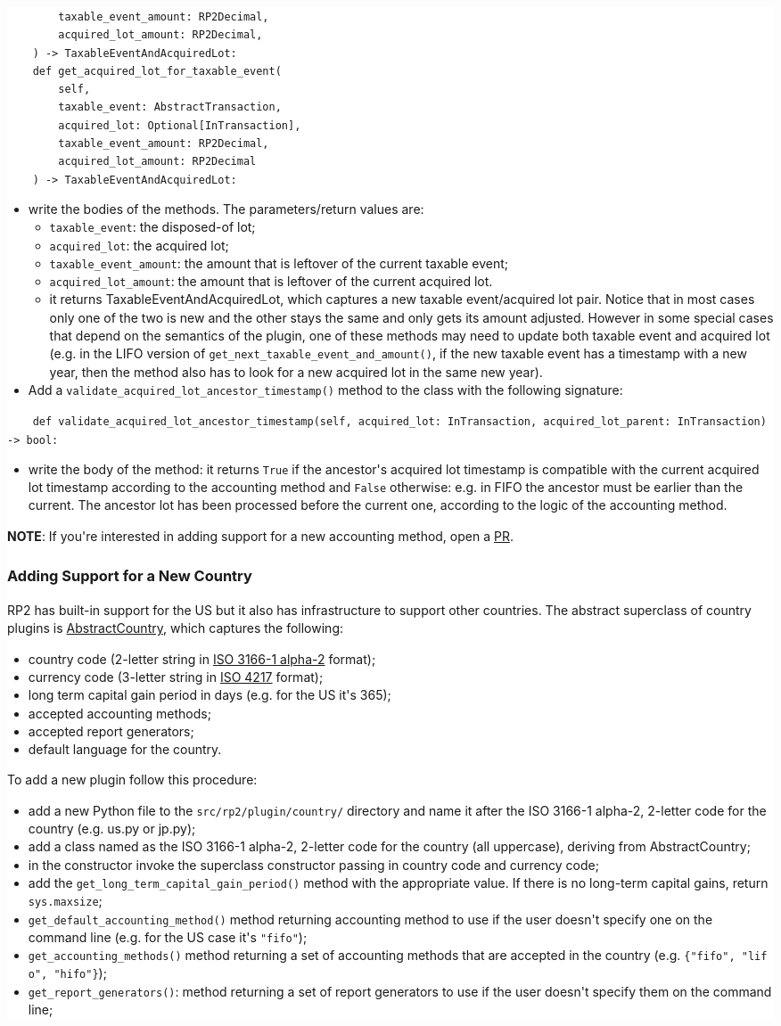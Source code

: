 ```
        taxable_event_amount: RP2Decimal,
        acquired_lot_amount: RP2Decimal,
    ) -> TaxableEventAndAcquiredLot:
    def get_acquired_lot_for_taxable_event(
        self,
        taxable_event: AbstractTransaction,
        acquired_lot: Optional[InTransaction],
        taxable_event_amount: RP2Decimal,
        acquired_lot_amount: RP2Decimal
    ) -> TaxableEventAndAcquiredLot:
```
* write the bodies of the methods. The parameters/return values are:
  * `taxable_event`: the disposed-of lot;
  * `acquired_lot`: the acquired lot;
  * `taxable_event_amount`: the amount that is leftover of the current taxable event;
  * `acquired_lot_amount`: the amount that is leftover of the current acquired lot.
  * it returns TaxableEventAndAcquiredLot, which captures a new taxable event/acquired lot pair. Notice that in most cases only one of the two is new and the other stays the same and only gets its amount adjusted. However in some special cases that depend on the semantics of the plugin, one of these methods may need to update both taxable event and acquired lot (e.g. in the LIFO version of `get_next_taxable_event_and_amount()`, if the new taxable event has a timestamp with a new year, then the method also has to look for a new acquired lot in the same new year).
* Add a `validate_acquired_lot_ancestor_timestamp()` method to the class with the following signature:
```
    def validate_acquired_lot_ancestor_timestamp(self, acquired_lot: InTransaction, acquired_lot_parent: InTransaction) -> bool:
```
* write the body of the method: it returns `True` if the ancestor's acquired lot timestamp is compatible with the current acquired lot timestamp according to the accounting method and `False` otherwise: e.g. in FIFO the ancestor must be earlier than the current. The ancestor lot has been processed before the current one, according to the logic of the accounting method.

**NOTE**: If you're interested in adding support for a new accounting method, open a [PR](CONTRIBUTING.md).

### Adding Support for a New Country
RP2 has built-in support for the US but it also has infrastructure to support other countries. The abstract superclass of country plugins is [AbstractCountry](src/rp2/abstract_country.py), which captures the following:
* country code (2-letter string in [ISO 3166-1 alpha-2](https://en.wikipedia.org/wiki/ISO_3166-1_alpha-2) format);
* currency code (3-letter string in [ISO 4217](https://en.wikipedia.org/wiki/ISO_4217) format);
* long term capital gain period in days (e.g. for the US it's 365);
* accepted accounting methods;
* accepted report generators;
* default language for the country.

 To add a new plugin follow this procedure:
* add a new Python file to the `src/rp2/plugin/country/` directory and name it after the ISO 3166-1 alpha-2, 2-letter code for the country (e.g. us.py or jp.py);
* add a class named as the ISO 3166-1 alpha-2, 2-letter code for the country (all uppercase), deriving from AbstractCountry;
* in the constructor invoke the superclass constructor passing in country code and currency code;
* add the `get_long_term_capital_gain_period()` method with the appropriate value. If there is no long-term capital gains, return `sys.maxsize`;
* `get_default_accounting_method()` method returning accounting method to use if the user doesn't specify one on the command line (e.g. for the US case it's `"fifo"`);
* `get_accounting_methods()` method returning a set of accounting methods that are accepted in the country (e.g. `{"fifo", "lifo", "hifo"}`);
* `get_report_generators()`: method returning a set of report generators to use if the user doesn't specify them on the command line;